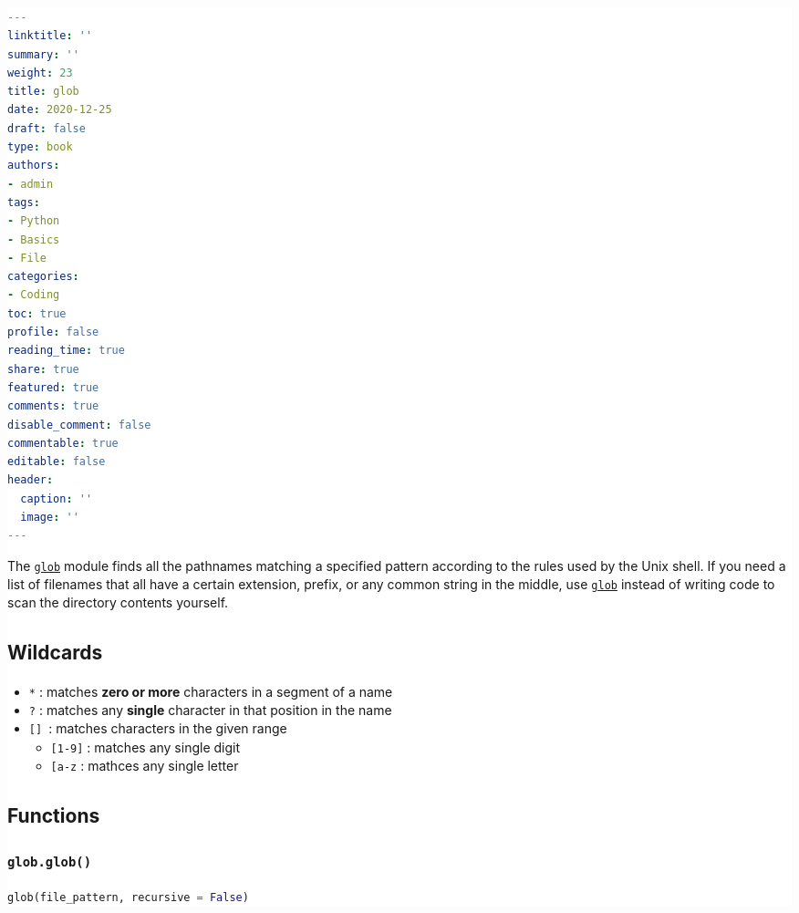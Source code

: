 ```yaml
---
linktitle: ''
summary: ''
weight: 23
title: glob
date: 2020-12-25
draft: false
type: book
authors:
- admin
tags:
- Python
- Basics
- File
categories:
- Coding
toc: true
profile: false
reading_time: true
share: true
featured: true
comments: true
disable_comment: false
commentable: true
editable: false
header:
  caption: ''
  image: ''
---
```


The [`glob`](https://docs.python.org/3/library/glob.html#module-glob) module finds all the pathnames matching a specified pattern according to the rules used by the Unix shell. If you need a list of filenames that all have a certain extension, prefix, or any common string in the middle, use [`glob`](https://pymotw.com/2/glob/#module-glob) instead of writing code to scan the directory contents yourself.

## Wildcards

- `*` : matches **zero or more** characters in a segment of a name
- `?` : matches any **single** character in that position in the name
- `[] `: matches characters in the given range
  - `[1-9]` : matches any single digit
  - `[a-z` : mathces any single letter

## Functions

### `glob.glob()`

```python
glob(file_pattern, recursive = False)
```


[^1]: [`fnmatch`](https://docs.python.org/3/library/fnmatch.html#module-fnmatch)
[^2]: https://docs.python.org/3/library/pathlib.html#pathlib.Path.glob
[^3]: https://docs.python.org/3/library/pathlib.html#pathlib.Path.rglob